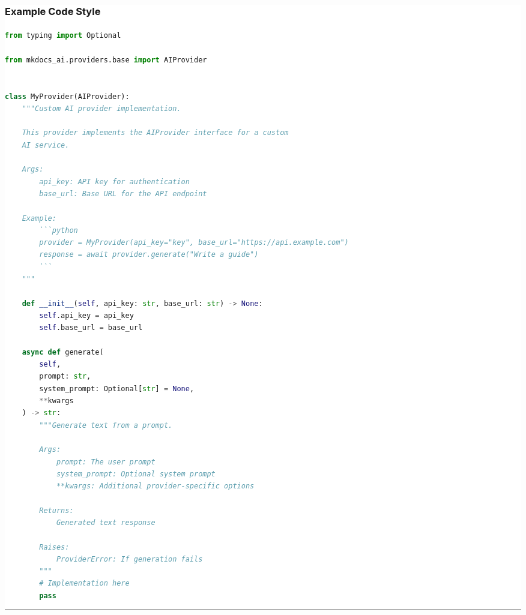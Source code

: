 ### Example Code Style

```python
from typing import Optional

from mkdocs_ai.providers.base import AIProvider


class MyProvider(AIProvider):
    """Custom AI provider implementation.
    
    This provider implements the AIProvider interface for a custom
    AI service.
    
    Args:
        api_key: API key for authentication
        base_url: Base URL for the API endpoint
        
    Example:
        ```python
        provider = MyProvider(api_key="key", base_url="https://api.example.com")
        response = await provider.generate("Write a guide")
        ```
    """
    
    def __init__(self, api_key: str, base_url: str) -> None:
        self.api_key = api_key
        self.base_url = base_url
    
    async def generate(
        self,
        prompt: str,
        system_prompt: Optional[str] = None,
        **kwargs
    ) -> str:
        """Generate text from a prompt.
        
        Args:
            prompt: The user prompt
            system_prompt: Optional system prompt
            **kwargs: Additional provider-specific options
            
        Returns:
            Generated text response
            
        Raises:
            ProviderError: If generation fails
        """
        # Implementation here
        pass
```

---